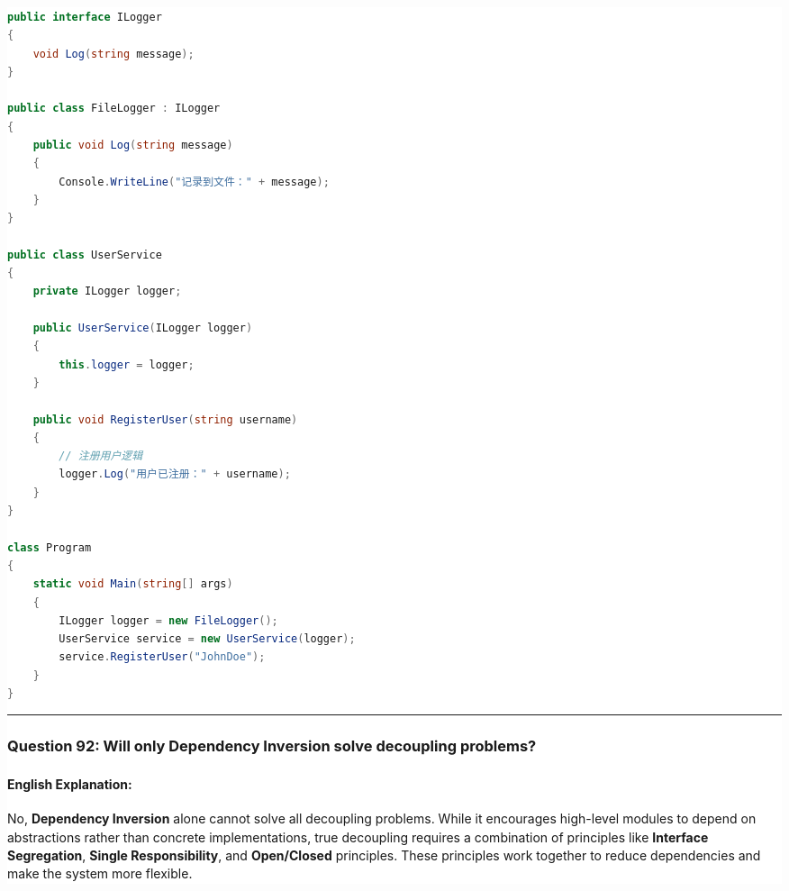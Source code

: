 ```csharp
public interface ILogger
{
    void Log(string message);
}

public class FileLogger : ILogger
{
    public void Log(string message)
    {
        Console.WriteLine("记录到文件：" + message);
    }
}

public class UserService
{
    private ILogger logger;

    public UserService(ILogger logger)
    {
        this.logger = logger;
    }

    public void RegisterUser(string username)
    {
        // 注册用户逻辑
        logger.Log("用户已注册：" + username);
    }
}

class Program
{
    static void Main(string[] args)
    {
        ILogger logger = new FileLogger();
        UserService service = new UserService(logger);
        service.RegisterUser("JohnDoe");
    }
}
```

---

### Question 92: Will only Dependency Inversion solve decoupling problems?

#### English Explanation:

No, **Dependency Inversion** alone cannot solve all decoupling problems. While it encourages high-level modules to depend on abstractions rather than concrete implementations, true decoupling requires a combination of principles like **Interface Segregation**, **Single Responsibility**, and **Open/Closed** principles. These principles work together to reduce dependencies and make the system more flexible.
